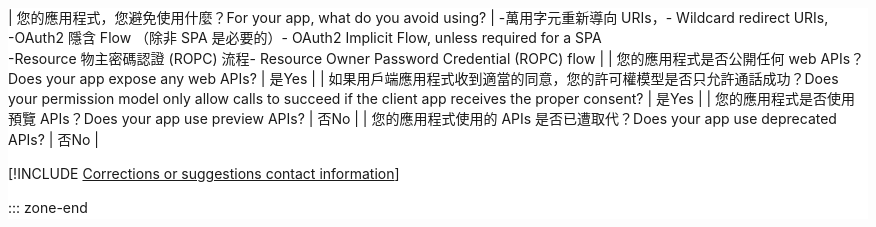 | <span data-ttu-id="4aec4-174">您的應用程式，您避免使用什麼？</span><span class="sxs-lookup"><span data-stu-id="4aec4-174">For your app, what do you avoid using?</span></span> | <span data-ttu-id="4aec4-175">-萬用字元重新導向 URIs，</span><span class="sxs-lookup"><span data-stu-id="4aec4-175">- Wildcard redirect URIs,</span></span><br/><span data-ttu-id="4aec4-176">-OAuth2 隱含 Flow （除非 SPA 是必要的）</span><span class="sxs-lookup"><span data-stu-id="4aec4-176">- OAuth2 Implicit Flow, unless required for a SPA</span></span><br/><span data-ttu-id="4aec4-177">-Resource 物主密碼認證 (ROPC) 流程</span><span class="sxs-lookup"><span data-stu-id="4aec4-177">- Resource Owner Password Credential (ROPC) flow</span></span> |
| <span data-ttu-id="4aec4-178">您的應用程式是否公開任何 web APIs？</span><span class="sxs-lookup"><span data-stu-id="4aec4-178">Does your app expose any web APIs?</span></span> | <span data-ttu-id="4aec4-179">是</span><span class="sxs-lookup"><span data-stu-id="4aec4-179">Yes</span></span> |
| <span data-ttu-id="4aec4-180">如果用戶端應用程式收到適當的同意，您的許可權模型是否只允許通話成功？</span><span class="sxs-lookup"><span data-stu-id="4aec4-180">Does your permission model only allow calls to succeed if the client app receives the proper consent?</span></span> | <span data-ttu-id="4aec4-181">是</span><span class="sxs-lookup"><span data-stu-id="4aec4-181">Yes</span></span> |
| <span data-ttu-id="4aec4-182">您的應用程式是否使用預覽 APIs？</span><span class="sxs-lookup"><span data-stu-id="4aec4-182">Does your app use preview APIs?</span></span> | <span data-ttu-id="4aec4-183">否</span><span class="sxs-lookup"><span data-stu-id="4aec4-183">No</span></span> |
| <span data-ttu-id="4aec4-184">您的應用程式使用的 APIs 是否已遭取代？</span><span class="sxs-lookup"><span data-stu-id="4aec4-184">Does your app use deprecated APIs?</span></span> | <span data-ttu-id="4aec4-185">否</span><span class="sxs-lookup"><span data-stu-id="4aec4-185">No</span></span> |

[!INCLUDE [Corrections or suggestions contact information](../includes/corrections-or-suggestions.md)]

::: zone-end
